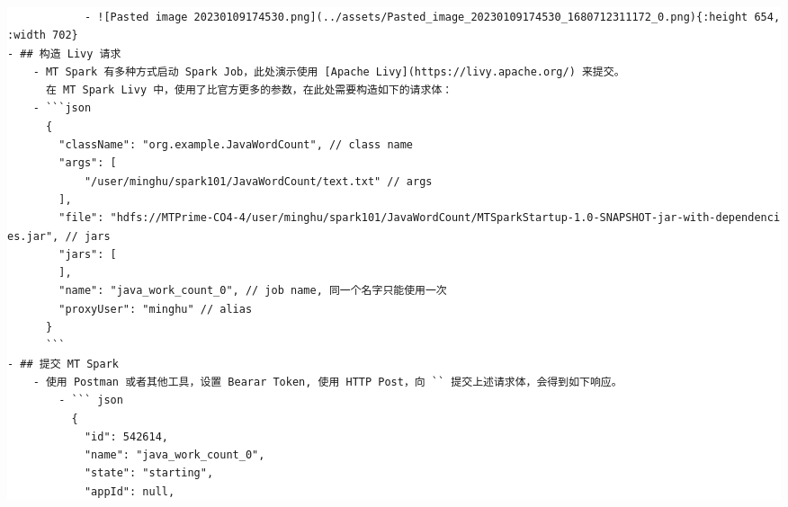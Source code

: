 				- ![Pasted image 20230109174530.png](../assets/Pasted_image_20230109174530_1680712311172_0.png){:height 654, :width 702}
	- ## 构造 Livy 请求
		- MT Spark 有多种方式启动 Spark Job，此处演示使用 [Apache Livy](https://livy.apache.org/) 来提交。
		  在 MT Spark Livy 中，使用了比官方更多的参数，在此处需要构造如下的请求体：
		- ```json
		  {
		    "className": "org.example.JavaWordCount", // class name
		    "args": [
		        "/user/minghu/spark101/JavaWordCount/text.txt" // args
		    ],
		    "file": "hdfs://MTPrime-CO4-4/user/minghu/spark101/JavaWordCount/MTSparkStartup-1.0-SNAPSHOT-jar-with-dependencies.jar", // jars
		    "jars": [
		    ],
		    "name": "java_work_count_0", // job name, 同一个名字只能使用一次
		    "proxyUser": "minghu" // alias
		  }
		  ```
	- ## 提交 MT Spark
		- 使用 Postman 或者其他工具，设置 Bearar Token, 使用 HTTP Post，向 `` 提交上述请求体，会得到如下响应。
			- ``` json
			  {
			    "id": 542614,
			    "name": "java_work_count_0",
			    "state": "starting",
			    "appId": null,